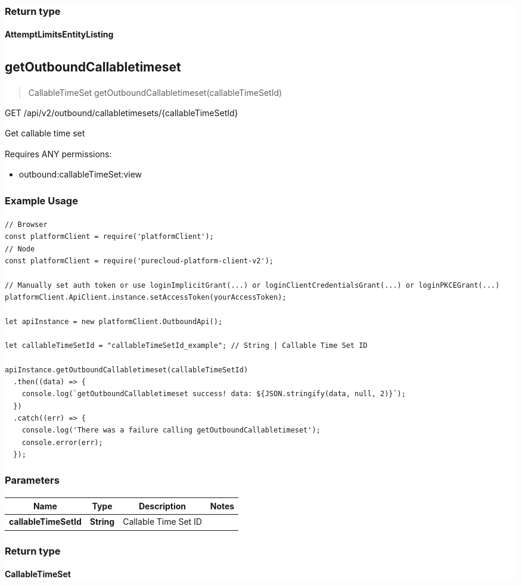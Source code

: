 ### Return type

**AttemptLimitsEntityListing**


## getOutboundCallabletimeset

> CallableTimeSet getOutboundCallabletimeset(callableTimeSetId)


GET /api/v2/outbound/callabletimesets/{callableTimeSetId}

Get callable time set

Requires ANY permissions:

* outbound:callableTimeSet:view

### Example Usage

```{"language":"javascript"}
// Browser
const platformClient = require('platformClient');
// Node
const platformClient = require('purecloud-platform-client-v2');

// Manually set auth token or use loginImplicitGrant(...) or loginClientCredentialsGrant(...) or loginPKCEGrant(...)
platformClient.ApiClient.instance.setAccessToken(yourAccessToken);

let apiInstance = new platformClient.OutboundApi();

let callableTimeSetId = "callableTimeSetId_example"; // String | Callable Time Set ID

apiInstance.getOutboundCallabletimeset(callableTimeSetId)
  .then((data) => {
    console.log(`getOutboundCallabletimeset success! data: ${JSON.stringify(data, null, 2)}`);
  })
  .catch((err) => {
    console.log('There was a failure calling getOutboundCallabletimeset');
    console.error(err);
  });
```

### Parameters


| Name | Type | Description  | Notes |
| ------------- | ------------- | ------------- | ------------- |
 **callableTimeSetId** | **String** | Callable Time Set ID |  |

### Return type

**CallableTimeSet**
